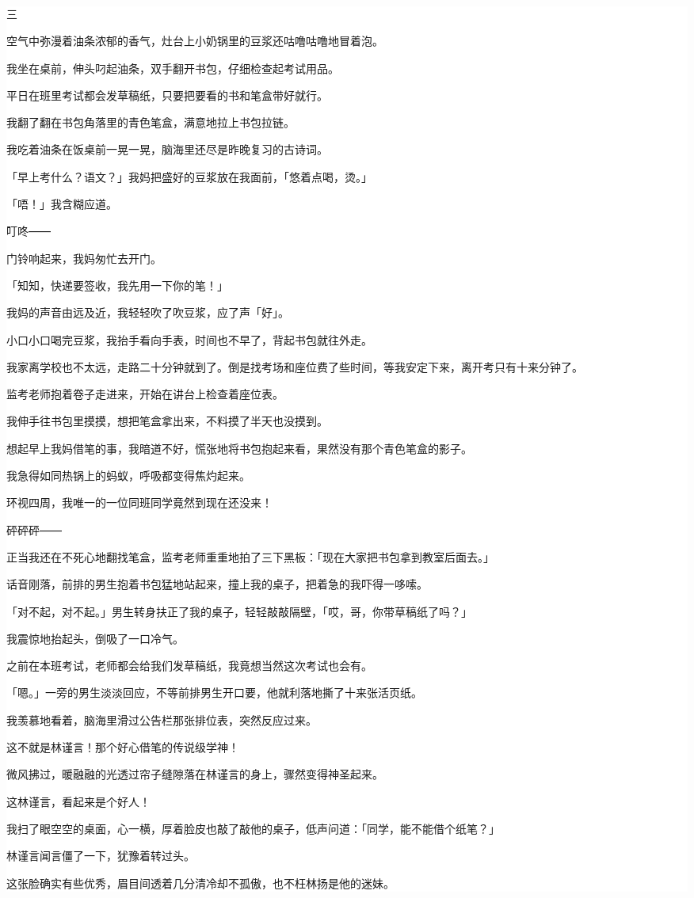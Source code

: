 三

空气中弥漫着油条浓郁的香气，灶台上小奶锅里的豆浆还咕噜咕噜地冒着泡。

我坐在桌前，伸头叼起油条，双手翻开书包，仔细检查起考试用品。

平日在班里考试都会发草稿纸，只要把要看的书和笔盒带好就行。

我翻了翻在书包角落里的青色笔盒，满意地拉上书包拉链。

我吃着油条在饭桌前一晃一晃，脑海里还尽是昨晚复习的古诗词。

「早上考什么？语文？」我妈把盛好的豆浆放在我面前，「悠着点喝，烫。」

「唔！」我含糊应道。

叮咚——

门铃响起来，我妈匆忙去开门。

「知知，快递要签收，我先用一下你的笔！」

我妈的声音由远及近，我轻轻吹了吹豆浆，应了声「好」。

小口小口喝完豆浆，我抬手看向手表，时间也不早了，背起书包就往外走。

我家离学校也不太远，走路二十分钟就到了。倒是找考场和座位费了些时间，等我安定下来，离开考只有十来分钟了。

监考老师抱着卷子走进来，开始在讲台上检查着座位表。

我伸手往书包里摸摸，想把笔盒拿出来，不料摸了半天也没摸到。

想起早上我妈借笔的事，我暗道不好，慌张地将书包抱起来看，果然没有那个青色笔盒的影子。

我急得如同热锅上的蚂蚁，呼吸都变得焦灼起来。

环视四周，我唯一的一位同班同学竟然到现在还没来！

砰砰砰——

正当我还在不死心地翻找笔盒，监考老师重重地拍了三下黑板：「现在大家把书包拿到教室后面去。」

话音刚落，前排的男生抱着书包猛地站起来，撞上我的桌子，把着急的我吓得一哆嗦。

「对不起，对不起。」男生转身扶正了我的桌子，轻轻敲敲隔壁，「哎，哥，你带草稿纸了吗？」

我震惊地抬起头，倒吸了一口冷气。

之前在本班考试，老师都会给我们发草稿纸，我竟想当然这次考试也会有。

「嗯。」一旁的男生淡淡回应，不等前排男生开口要，他就利落地撕了十来张活页纸。

我羡慕地看着，脑海里滑过公告栏那张排位表，突然反应过来。

这不就是林谨言！那个好心借笔的传说级学神！

微风拂过，暖融融的光透过帘子缝隙落在林谨言的身上，骤然变得神圣起来。

这林谨言，看起来是个好人！

我扫了眼空空的桌面，心一横，厚着脸皮也敲了敲他的桌子，低声问道：「同学，能不能借个纸笔？」

林谨言闻言僵了一下，犹豫着转过头。

这张脸确实有些优秀，眉目间透着几分清冷却不孤傲，也不枉林扬是他的迷妹。
